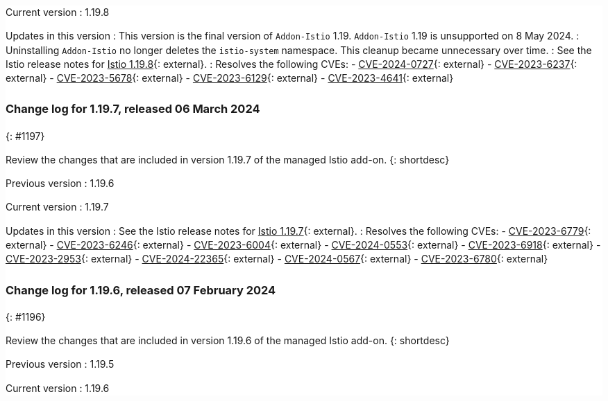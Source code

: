 Current version
:   1.19.8

Updates in this version
:   This version is the final version of `Addon-Istio` 1.19. `Addon-Istio` 1.19 is unsupported on 8 May 2024.
:   Uninstalling `Addon-Istio` no longer deletes the `istio-system` namespace. This cleanup became unnecessary over time.
:   See the Istio release notes for [Istio 1.19.8](https://istio.io/latest/news/releases/1.19.x/announcing-1.19.8/){: external}.
:   Resolves the following CVEs:
    - [CVE-2024-0727](https://nvd.nist.gov/vuln/detail/CVE-2024-0727){: external}
    - [CVE-2023-6237](https://nvd.nist.gov/vuln/detail/CVE-2023-6237){: external}
    - [CVE-2023-5678](https://nvd.nist.gov/vuln/detail/CVE-2023-5678){: external}
    - [CVE-2023-6129](https://nvd.nist.gov/vuln/detail/CVE-2023-6129){: external}
    - [CVE-2023-4641](https://nvd.nist.gov/vuln/detail/CVE-2023-4641){: external}

### Change log for 1.19.7, released 06 March 2024
{: #1197}

Review the changes that are included in version 1.19.7 of the managed Istio add-on.
{: shortdesc}

Previous version
:   1.19.6

Current version
:   1.19.7

Updates in this version
:   See the Istio release notes for [Istio 1.19.7](https://istio.io/latest/news/releases/1.19.x/announcing-1.19.7/){: external}.
:   Resolves the following CVEs:
    - [CVE-2023-6779](https://nvd.nist.gov/vuln/detail/CVE-2023-6779){: external}
    - [CVE-2023-6246](https://nvd.nist.gov/vuln/detail/CVE-2023-6246){: external}
    - [CVE-2023-6004](https://nvd.nist.gov/vuln/detail/CVE-2023-6004){: external}
    - [CVE-2024-0553](https://nvd.nist.gov/vuln/detail/CVE-2024-0553){: external}
    - [CVE-2023-6918](https://nvd.nist.gov/vuln/detail/CVE-2023-6918){: external}
    - [CVE-2023-2953](https://nvd.nist.gov/vuln/detail/CVE-2023-2953){: external}
    - [CVE-2024-22365](https://nvd.nist.gov/vuln/detail/CVE-2024-22365){: external}
    - [CVE-2024-0567](https://nvd.nist.gov/vuln/detail/CVE-2024-0567){: external}
    - [CVE-2023-6780](https://nvd.nist.gov/vuln/detail/CVE-2023-6780){: external}


### Change log for 1.19.6, released 07 February 2024
{: #1196}

Review the changes that are included in version 1.19.6 of the managed Istio add-on.
{: shortdesc}

Previous version
:   1.19.5

Current version
:   1.19.6
